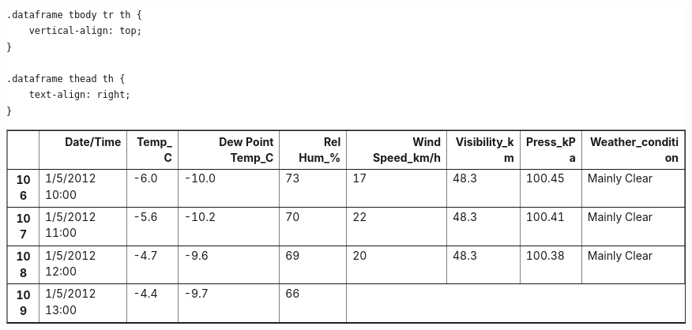     .dataframe tbody tr th {
        vertical-align: top;
    }

    .dataframe thead th {
        text-align: right;
    }
</style>
<table border="1" class="dataframe">
  <thead>
    <tr style="text-align: right;">
      <th></th>
      <th>Date/Time</th>
      <th>Temp_C</th>
      <th>Dew Point Temp_C</th>
      <th>Rel Hum_%</th>
      <th>Wind Speed_km/h</th>
      <th>Visibility_km</th>
      <th>Press_kPa</th>
      <th>Weather_condition</th>
    </tr>
  </thead>
  <tbody>
    <tr>
      <th>106</th>
      <td>1/5/2012 10:00</td>
      <td>-6.0</td>
      <td>-10.0</td>
      <td>73</td>
      <td>17</td>
      <td>48.3</td>
      <td>100.45</td>
      <td>Mainly Clear</td>
    </tr>
    <tr>
      <th>107</th>
      <td>1/5/2012 11:00</td>
      <td>-5.6</td>
      <td>-10.2</td>
      <td>70</td>
      <td>22</td>
      <td>48.3</td>
      <td>100.41</td>
      <td>Mainly Clear</td>
    </tr>
    <tr>
      <th>108</th>
      <td>1/5/2012 12:00</td>
      <td>-4.7</td>
      <td>-9.6</td>
      <td>69</td>
      <td>20</td>
      <td>48.3</td>
      <td>100.38</td>
      <td>Mainly Clear</td>
    </tr>
    <tr>
      <th>109</th>
      <td>1/5/2012 13:00</td>
      <td>-4.4</td>
      <td>-9.7</td>
      <td>66</td>

